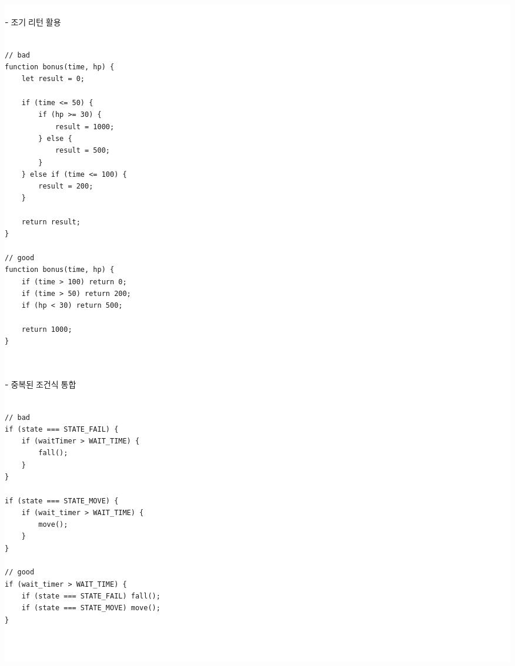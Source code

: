 <br />
- 조기 리턴 활용
<br />

<pre>
<code class="language-javascript">
// bad
function bonus(time, hp) {
    let result = 0;

    if (time <= 50) {
        if (hp >= 30) {
            result = 1000;
        } else {
            result = 500;
        }
    } else if (time <= 100) {
        result = 200;
    }

    return result;
}

// good
function bonus(time, hp) {
    if (time > 100) return 0;
    if (time > 50) return 200;
    if (hp < 30) return 500;

    return 1000;
}
</code>
</pre>

<br />
- 중복된 조건식 통합
<br />

<pre>
<code class="language-javascript">
// bad
if (state === STATE_FAIL) {
    if (waitTimer > WAIT_TIME) {
        fall();
    }
}

if (state === STATE_MOVE) {
    if (wait_timer > WAIT_TIME) {
        move();
    }
}

// good
if (wait_timer > WAIT_TIME) {
    if (state === STATE_FAIL) fall();
    if (state === STATE_MOVE) move();
}
